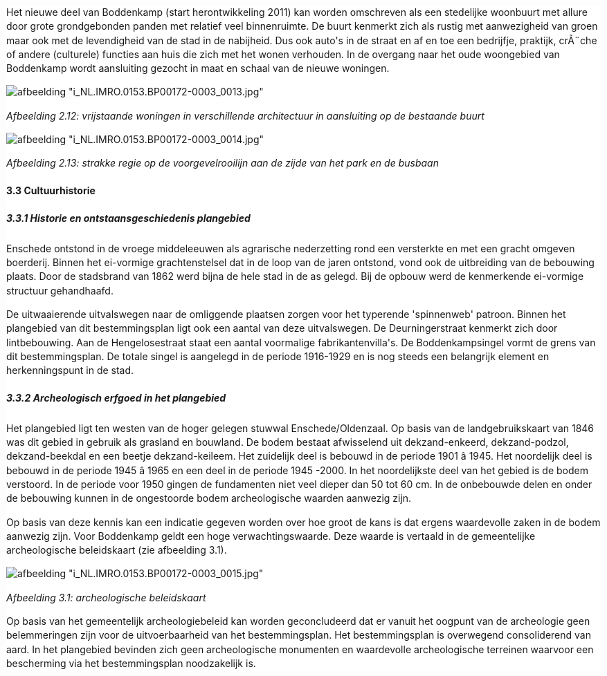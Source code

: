 Het nieuwe deel van Boddenkamp (start herontwikkeling 2011\) kan worden omschreven als een stedelijke woonbuurt met allure door grote grondgebonden panden met relatief veel binnenruimte. De buurt kenmerkt zich als rustig met aanwezigheid van groen maar ook met de levendigheid van de stad in de nabijheid. Dus ook auto's in de straat en af en toe een bedrijfje, praktijk, crÃ¨che of andere (culturele) functies aan huis die zich met het wonen verhouden. In de overgang naar het oude woongebied van Boddenkamp wordt aansluiting gezocht in maat en schaal van de nieuwe woningen.

![afbeelding "i_NL.IMRO.0153.BP00172-0003_0013.jpg"](i_NL.IMRO.0153.BP00172-0003_0013.jpg)

*Afbeelding 2\.12: vrijstaande woningen in verschillende architectuur in aansluiting op de bestaande buurt*

![afbeelding "i_NL.IMRO.0153.BP00172-0003_0014.jpg"](i_NL.IMRO.0153.BP00172-0003_0014.jpg)

*Afbeelding 2\.13: strakke regie op de voorgevelrooilijn aan de zijde van het park en de busbaan*

#### 3\.3 Cultuurhistorie

##### 3\.3\.1 Historie en ontstaansgeschiedenis plangebied

Enschede ontstond in de vroege middeleeuwen als agrarische nederzetting rond een versterkte en met een gracht omgeven boerderij. Binnen het ei\-vormige grachtenstelsel dat in de loop van de jaren ontstond, vond ook de uitbreiding van de bebouwing plaats. Door de stadsbrand van 1862 werd bijna de hele stad in de as gelegd. Bij de opbouw werd de kenmerkende ei\-vormige structuur gehandhaafd.

De uitwaaierende uitvalswegen naar de omliggende plaatsen zorgen voor het typerende 'spinnenweb' patroon. Binnen het plangebied van dit bestemmingsplan ligt ook een aantal van deze uitvalswegen. De Deurningerstraat kenmerkt zich door lintbebouwing. Aan de Hengelosestraat staat een aantal voormalige fabrikantenvilla's. De Boddenkampsingel vormt de grens van dit bestemmingsplan. De totale singel is aangelegd in de periode 1916\-1929 en is nog steeds een belangrijk element en herkenningspunt in de stad.

##### 3\.3\.2 Archeologisch erfgoed in het plangebied

Het plangebied ligt ten westen van de hoger gelegen stuwwal Enschede/Oldenzaal. Op basis van de landgebruikskaart van 1846 was dit gebied in gebruik als grasland en bouwland. De bodem bestaat afwisselend uit dekzand\-enkeerd, dekzand\-podzol, dekzand\-beekdal en een beetje dekzand\-keileem. Het zuidelijk deel is bebouwd in de periode 1901 â 1945\. Het noordelijk deel is bebouwd in de periode 1945 â 1965 en een deel in de periode 1945 \-2000\. In het noordelijkste deel van het gebied is de bodem verstoord. In de periode voor 1950 gingen de fundamenten niet veel dieper dan 50 tot 60 cm. In de onbebouwde delen en onder de bebouwing kunnen in de ongestoorde bodem archeologische waarden aanwezig zijn.

Op basis van deze kennis kan een indicatie gegeven worden over hoe groot de kans is dat ergens waardevolle zaken in de bodem aanwezig zijn. Voor Boddenkamp geldt een hoge verwachtingswaarde. Deze waarde is vertaald in de gemeentelijke archeologische beleidskaart (zie afbeelding 3\.1\).

![afbeelding "i_NL.IMRO.0153.BP00172-0003_0015.jpg"](i_NL.IMRO.0153.BP00172-0003_0015.jpg)

*Afbeelding 3\.1: archeologische beleidskaart*

Op basis van het gemeentelijk archeologiebeleid kan worden geconcludeerd dat er vanuit het oogpunt van de archeologie geen belemmeringen zijn voor de uitvoerbaarheid van het bestemmingsplan. Het bestemmingsplan is overwegend consoliderend van aard. In het plangebied bevinden zich geen archeologische monumenten en waardevolle archeologische terreinen waarvoor een bescherming via het bestemmingsplan noodzakelijk is.

